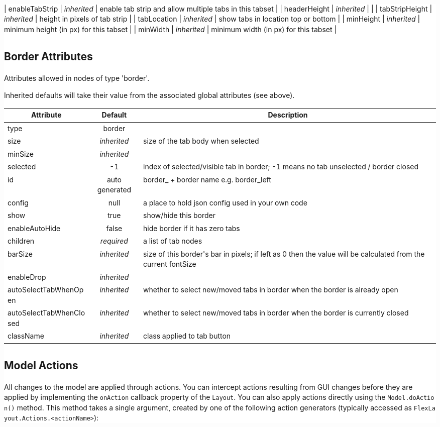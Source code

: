| enableTabStrip          | *inherited* | enable tab strip and allow multiple tabs in this tabset                                                                                                                                |
| headerHeight            | *inherited* |                                                                                                                                                                                        |
| tabStripHeight          | *inherited* | height in pixels of tab strip                                                                                                                                                          |
| tabLocation             | *inherited* | show tabs in location top or bottom                                                                                                                                                    |
| minHeight               | *inherited* | minimum height (in px) for this tabset                                                                                                                                                 |
| minWidth                | *inherited* | minimum width (in px) for this tabset                                                                                                                                                  |

## Border Attributes

Attributes allowed in nodes of type 'border'.

Inherited defaults will take their value from the associated global attributes (see above).


| Attribute | Default | Description  |
| ------------- |:-------------:| -----|
| type | border | |
| size | *inherited* | size of the tab body when selected |
| minSize | *inherited* |  |
| selected | -1 | index of selected/visible tab in border; -1 means no tab unselected / border closed |
| id | auto generated | border_ + border name e.g. border_left |
| config | null | a place to hold json config used in your own code |
| show | true | show/hide this border |
| enableAutoHide | false | hide border if it has zero tabs |
| children | *required* | a list of tab nodes |
| barSize | *inherited* | size of this border's bar in pixels; if left as 0 then the value will be calculated from the current fontSize |
| enableDrop | *inherited* | |
| autoSelectTabWhenOpen | *inherited* | whether to select new/moved tabs in border when the border is already open |
| autoSelectTabWhenClosed | *inherited* | whether to select new/moved tabs in border when the border is currently closed |
| className | *inherited* | class applied to tab button |

## Model Actions

All changes to the model are applied through actions.
You can intercept actions resulting from GUI changes before they are applied by
implementing the `onAction` callback property of the `Layout`.
You can also apply actions directly using the `Model.doAction()` method.
This method takes a single argument, created by one of the following action
generators (typically accessed as `FlexLayout.Actions.<actionName>`):
